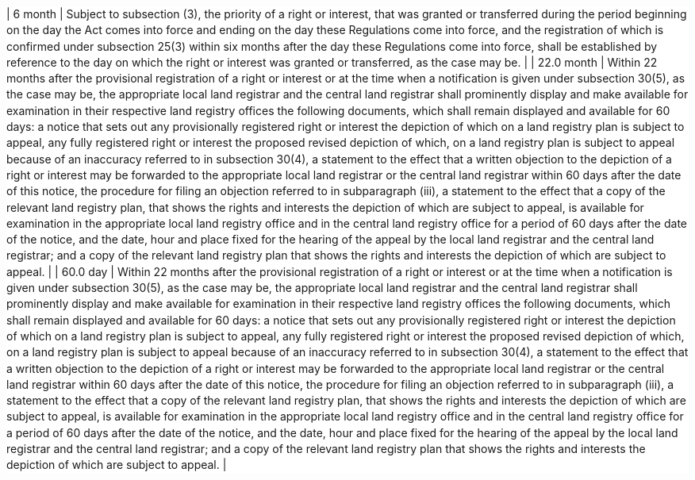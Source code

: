 | 6 month    | Subject to subsection (3), the priority of a right or interest, that was granted or transferred during the period beginning on the day the Act comes into force and ending on the day these Regulations come into force, and the registration of which is confirmed under subsection 25(3) within six months after the day these Regulations come into force, shall be established by reference to the day on which the right or interest was granted or transferred, as the case may be.                                                                                                                                                                                                                                                                                                                                                                                                                                                                                                                                                                                                                                                                                                                                                                                                                                                                                                                                                                                                                                                                                                                                                                                   |
| 22.0 month | Within 22 months after the provisional registration of a right or interest or at the time when a notification is given under subsection 30(5), as the case may be, the appropriate local land registrar and the central land registrar shall prominently display and make available for examination in their respective land registry offices the following documents, which shall remain displayed and available for 60 days: a notice that sets out any provisionally registered right or interest the depiction of which on a land registry plan is subject to appeal, any fully registered right or interest the proposed revised depiction of which, on a land registry plan is subject to appeal because of an inaccuracy referred to in subsection 30(4), a statement to the effect that a written objection to the depiction of a right or interest may be forwarded to the appropriate local land registrar or the central land registrar within 60 days after the date of this notice, the procedure for filing an objection referred to in subparagraph (iii), a statement to the effect that a copy of the relevant land registry plan, that shows the rights and interests the depiction of which are subject to appeal, is available for examination in the appropriate local land registry office and in the central land registry office for a period of 60 days after the date of the notice, and the date, hour and place fixed for the hearing of the appeal by the local land registrar and the central land registrar; and a copy of the relevant land registry plan that shows the rights and interests the depiction of which are subject to appeal. |
| 60.0 day   | Within 22 months after the provisional registration of a right or interest or at the time when a notification is given under subsection 30(5), as the case may be, the appropriate local land registrar and the central land registrar shall prominently display and make available for examination in their respective land registry offices the following documents, which shall remain displayed and available for 60 days: a notice that sets out any provisionally registered right or interest the depiction of which on a land registry plan is subject to appeal, any fully registered right or interest the proposed revised depiction of which, on a land registry plan is subject to appeal because of an inaccuracy referred to in subsection 30(4), a statement to the effect that a written objection to the depiction of a right or interest may be forwarded to the appropriate local land registrar or the central land registrar within 60 days after the date of this notice, the procedure for filing an objection referred to in subparagraph (iii), a statement to the effect that a copy of the relevant land registry plan, that shows the rights and interests the depiction of which are subject to appeal, is available for examination in the appropriate local land registry office and in the central land registry office for a period of 60 days after the date of the notice, and the date, hour and place fixed for the hearing of the appeal by the local land registrar and the central land registrar; and a copy of the relevant land registry plan that shows the rights and interests the depiction of which are subject to appeal. |